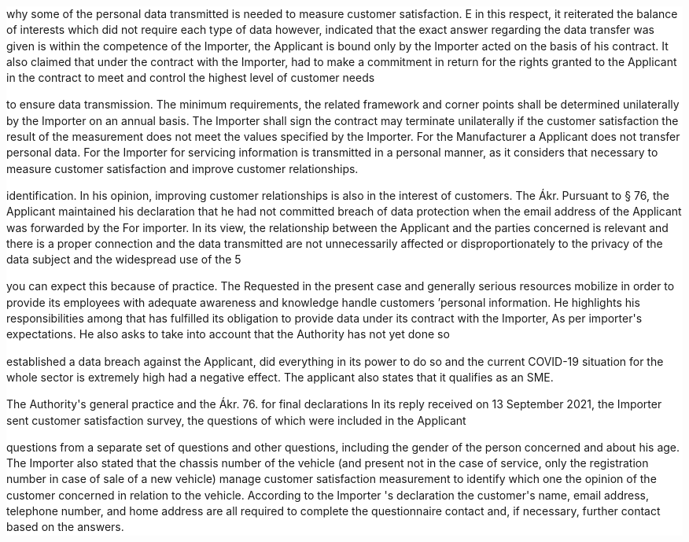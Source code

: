 why some of the personal data transmitted is needed to measure customer satisfaction. E
in this respect, it reiterated the balance of interests which did not require each type of data
however, indicated that the exact answer regarding the data transfer was given
is within the competence of the Importer, the Applicant is bound only by the Importer
acted on the basis of his contract. It also claimed that under the contract with the Importer,
had to make a commitment in return for the rights granted to the Applicant in the contract
to meet and control the highest level of customer needs

to ensure data transmission. The minimum requirements, the related framework and
corner points shall be determined unilaterally by the Importer on an annual basis. The Importer shall sign the contract
may terminate unilaterally if the customer satisfaction
the result of the measurement does not meet the values specified by the Importer. For the Manufacturer a
Applicant does not transfer personal data. For the Importer for servicing
information is transmitted in a personal manner, as it considers that
necessary to measure customer satisfaction and improve customer relationships.

identification. In his opinion, improving customer relationships is also in the interest of customers. The Ákr.
Pursuant to § 76, the Applicant maintained his declaration that he had not committed
breach of data protection when the email address of the Applicant was forwarded by the
For importer. In its view, the relationship between the Applicant and the parties concerned is relevant and
there is a proper connection and the data transmitted are not unnecessarily affected or
disproportionately to the privacy of the data subject and the widespread use of the 5

you can expect this because of practice. The Requested in the present case and generally serious resources
mobilize in order to provide its employees with adequate awareness and knowledge
handle customers ’personal information. He highlights his responsibilities among that
has fulfilled its obligation to provide data under its contract with the Importer,
As per importer's expectations. He also asks to take into account that the Authority has not yet done so

established a data breach against the Applicant, did everything in its power to do so
and the current COVID-19 situation for the whole sector is extremely high
had a negative effect. The applicant also states that it qualifies as an SME.

The Authority's general practice and the Ákr. 76. for final declarations
In its reply received on 13 September 2021, the Importer sent
customer satisfaction survey, the questions of which were included in the Applicant

questions from a separate set of questions and other questions, including the gender of the person concerned and
about his age. The Importer also stated that the chassis number of the vehicle (and present
not in the case of service, only the registration number in case of sale of a new vehicle)
manage customer satisfaction measurement to identify which one
the opinion of the customer concerned in relation to the vehicle. According to the Importer 's declaration
the customer's name, email address, telephone number, and home address are all required to complete the questionnaire
contact and, if necessary, further contact based on the answers.
